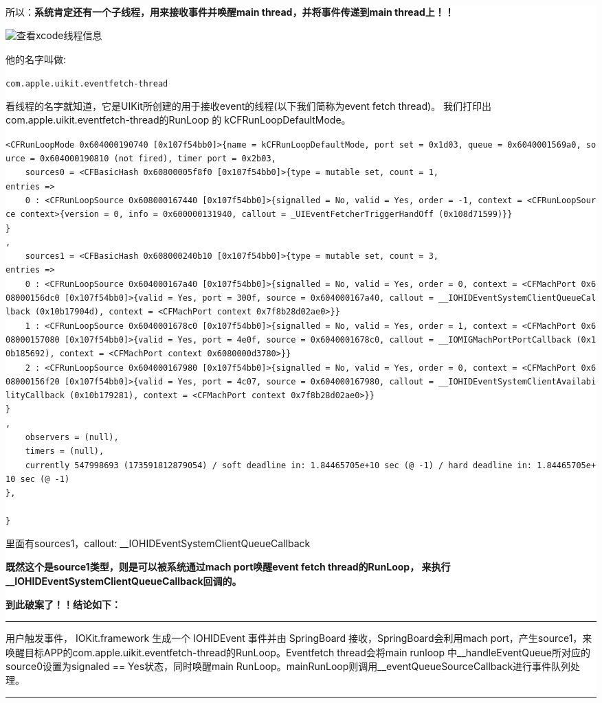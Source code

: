 所以：**系统肯定还有一个子线程，用来接收事件并唤醒main thread，并将事件传递到main thread上！！**


![查看xcode线程信息](https://images.xiaozhuanlan.com/photo/2022/4ddfe66c6290961a93f00f0c599bd1ba.png)

他的名字叫做:
```
com.apple.uikit.eventfetch-thread
```

看线程的名字就知道，它是UIKit所创建的用于接收event的线程(以下我们简称为event fetch thread)。
我们打印出com.apple.uikit.eventfetch-thread的RunLoop 的 kCFRunLoopDefaultMode。

```
<CFRunLoopMode 0x604000190740 [0x107f54bb0]>{name = kCFRunLoopDefaultMode, port set = 0x1d03, queue = 0x6040001569a0, source = 0x604000190810 (not fired), timer port = 0x2b03, 
    sources0 = <CFBasicHash 0x60800005f8f0 [0x107f54bb0]>{type = mutable set, count = 1,
entries =>
    0 : <CFRunLoopSource 0x608000167440 [0x107f54bb0]>{signalled = No, valid = Yes, order = -1, context = <CFRunLoopSource context>{version = 0, info = 0x600000131940, callout = _UIEventFetcherTriggerHandOff (0x108d71599)}}
}
,
    sources1 = <CFBasicHash 0x608000240b10 [0x107f54bb0]>{type = mutable set, count = 3,
entries =>
    0 : <CFRunLoopSource 0x604000167a40 [0x107f54bb0]>{signalled = No, valid = Yes, order = 0, context = <CFMachPort 0x608000156dc0 [0x107f54bb0]>{valid = Yes, port = 300f, source = 0x604000167a40, callout = __IOHIDEventSystemClientQueueCallback (0x10b17904d), context = <CFMachPort context 0x7f8b28d02ae0>}}
    1 : <CFRunLoopSource 0x6040001678c0 [0x107f54bb0]>{signalled = No, valid = Yes, order = 1, context = <CFMachPort 0x608000157080 [0x107f54bb0]>{valid = Yes, port = 4e0f, source = 0x6040001678c0, callout = __IOMIGMachPortPortCallback (0x10b185692), context = <CFMachPort context 0x6080000d3780>}}
    2 : <CFRunLoopSource 0x604000167980 [0x107f54bb0]>{signalled = No, valid = Yes, order = 0, context = <CFMachPort 0x608000156f20 [0x107f54bb0]>{valid = Yes, port = 4c07, source = 0x604000167980, callout = __IOHIDEventSystemClientAvailabilityCallback (0x10b179281), context = <CFMachPort context 0x7f8b28d02ae0>}}
}
,
    observers = (null),
    timers = (null),
    currently 547998693 (173591812879054) / soft deadline in: 1.84465705e+10 sec (@ -1) / hard deadline in: 1.84465705e+10 sec (@ -1)
},

}
```

里面有sources1，callout: __IOHIDEventSystemClientQueueCallback

**既然这个是source1类型，则是可以被系统通过mach port唤醒event fetch thread的RunLoop， 来执行__IOHIDEventSystemClientQueueCallback回调的。**

**到此破案了！！结论如下：**
- - - - 
用户触发事件， IOKit.framework 生成一个 IOHIDEvent 事件并由 SpringBoard 接收，SpringBoard会利用mach port，产生source1，来唤醒目标APP的com.apple.uikit.eventfetch-thread的RunLoop。Eventfetch thread会将main runloop 中__handleEventQueue所对应的source0设置为signaled == Yes状态，同时唤醒main RunLoop。mainRunLoop则调用__eventQueueSourceCallback进行事件队列处理。
- - - - 
